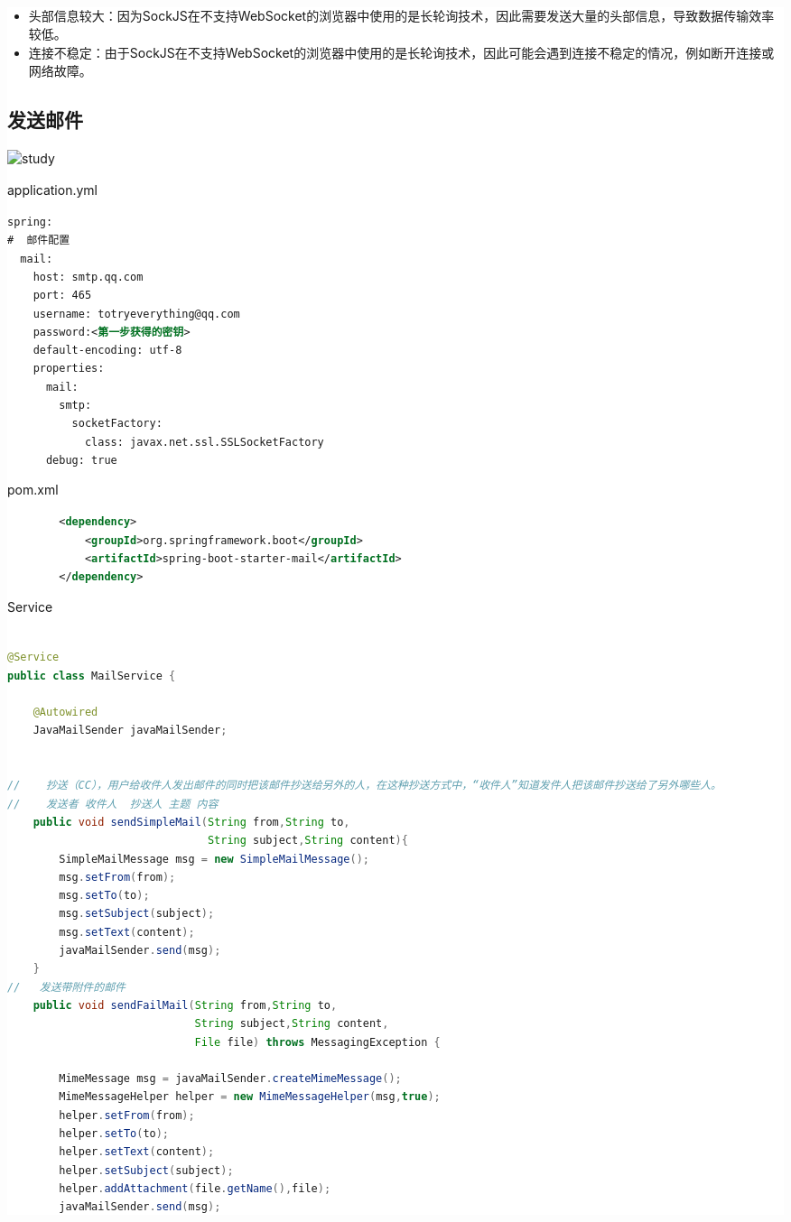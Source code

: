 - 头部信息较大：因为SockJS在不支持WebSocket的浏览器中使用的是长轮询技术，因此需要发送大量的头部信息，导致数据传输效率较低。
- 连接不稳定：由于SockJS在不支持WebSocket的浏览器中使用的是长轮询技术，因此可能会遇到连接不稳定的情况，例如断开连接或网络故障。
## 发送邮件
![study](https://cdn.beink.cn/study/UE1u8asx1_ccuu_NWZKiX.png)

application.yml
```xml
spring:
#  邮件配置
  mail:
    host: smtp.qq.com
    port: 465
    username: totryeverything@qq.com
    password:<第一步获得的密钥>
    default-encoding: utf-8
    properties:
      mail:
        smtp:
          socketFactory:
            class: javax.net.ssl.SSLSocketFactory
      debug: true
```
pom.xml
```xml
        <dependency>
            <groupId>org.springframework.boot</groupId>
            <artifactId>spring-boot-starter-mail</artifactId>
        </dependency>
```
Service
```java

@Service
public class MailService {

    @Autowired
    JavaMailSender javaMailSender;


//    抄送（CC），用户给收件人发出邮件的同时把该邮件抄送给另外的人，在这种抄送方式中，“收件人”知道发件人把该邮件抄送给了另外哪些人。
//    发送者 收件人  抄送人 主题 内容
    public void sendSimpleMail(String from,String to,
                               String subject,String content){
        SimpleMailMessage msg = new SimpleMailMessage();
        msg.setFrom(from);
        msg.setTo(to);
        msg.setSubject(subject);
        msg.setText(content);
        javaMailSender.send(msg);
    }
//   发送带附件的邮件
    public void sendFailMail(String from,String to,
                             String subject,String content,
                             File file) throws MessagingException {

        MimeMessage msg = javaMailSender.createMimeMessage();
        MimeMessageHelper helper = new MimeMessageHelper(msg,true);
        helper.setFrom(from);
        helper.setTo(to);
        helper.setText(content);
        helper.setSubject(subject);
        helper.addAttachment(file.getName(),file);
        javaMailSender.send(msg);
```